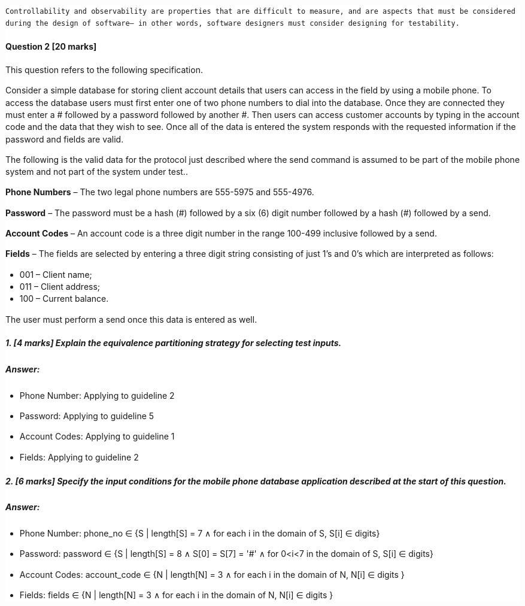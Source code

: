     Controllability and observability are properties that are difficult to measure, and are aspects that must be considered during the design of software— in other words, software designers must consider designing for testability.

#### Question 2 [20 marks] 
This question refers to the following specification.

Consider a simple database for storing client account details that users can access in the field by using a mobile phone. To access the database users must first enter one of two phone numbers to dial into the database. Once they are connected they must enter a # followed by a password followed by another #. Then users can access customer accounts by typing in the account code and the data that they wish to see. Once all of the data is entered the system responds with the requested information if the password and fields are valid.

The following is the valid data for the protocol just described where the send command is assumed to be part of the mobile phone system and not part of the system under test..

**Phone Numbers** – The two legal phone numbers are 555-5975 and 555-4976. 

**Password** – The password must be a hash (#) followed by a six (6) digit number followed by a hash (#) followed by a send.

**Account Codes** – An account code is a three digit number in the range 100-499 inclusive followed by a send.

**Fields** – The fields are selected by entering a three digit string consisting of just 1’s and 0’s which are interpreted as follows:
- 001 – Client name;
- 011 – Client address;
- 100 – Current balance.

The user must perform a send once this data is entered as well.

##### 1. [4 marks] Explain the equivalence partitioning strategy for selecting test inputs.
##### Answer:

 - Phone Number: Applying to guideline 2

 - Password: Applying to guideline 5

 - Account Codes: Applying to guideline 1

 - Fields: Applying to guideline 2

##### 2. [6 marks] Specify the input conditions for the mobile phone database application described at the start of this question.
##### Answer:

 - Phone Number: phone_no ∈ {S | length[S] = 7 ∧ for each i in the domain of S, S[i] ∈ digits} 

 - Password: password ∈ {S | length[S] = 8 ∧ S[0] = S[7] = '#' ∧ for 0<i<7 in the domain of S, S[i] ∈ digits}

 - Account Codes: account_code ∈ {N | length[N] = 3 ∧ for each i in the domain of N, N[i] ∈ digits }

 - Fields: fields ∈ {N | length[N] = 3 ∧ for each i in the domain of N, N[i] ∈ digits }
 